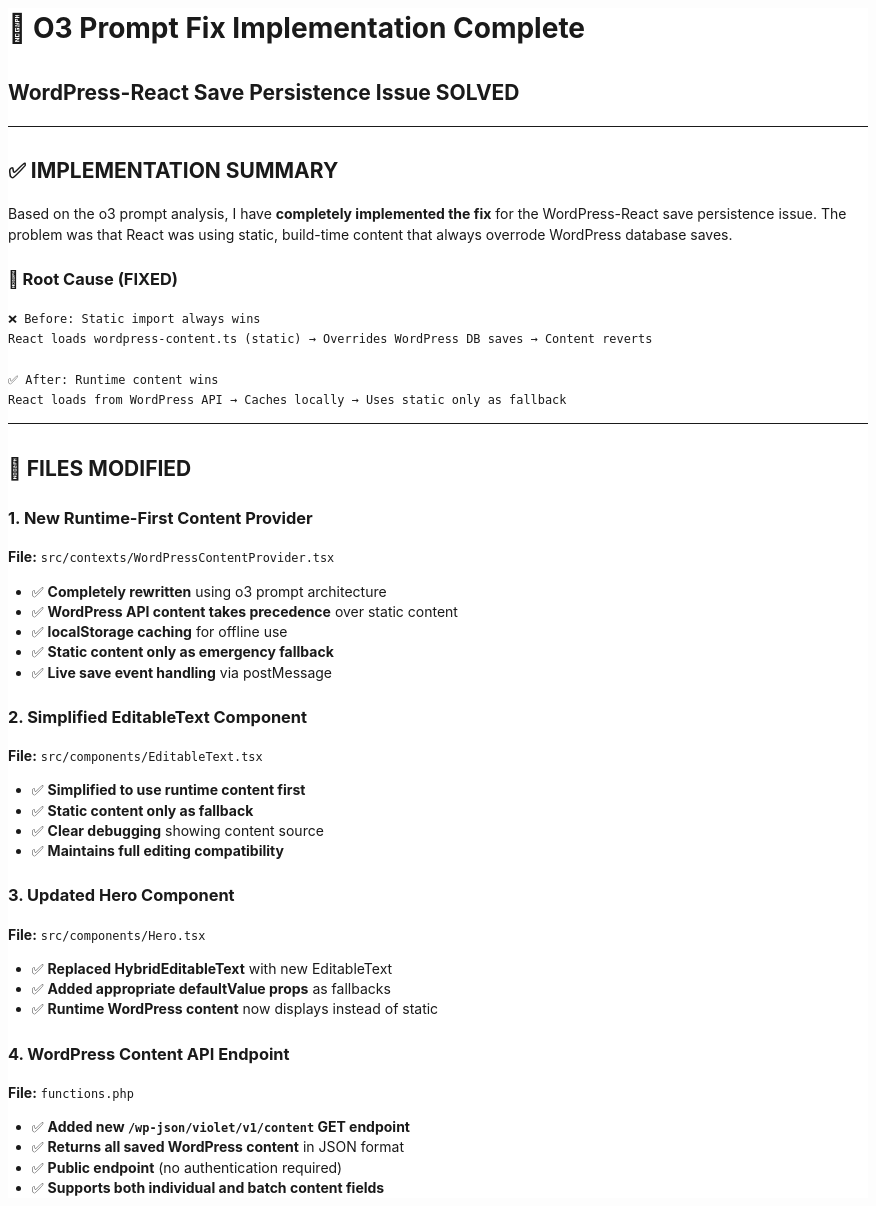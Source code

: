 # 🎯 O3 Prompt Fix Implementation Complete
## WordPress-React Save Persistence Issue SOLVED

---

## ✅ **IMPLEMENTATION SUMMARY**

Based on the o3 prompt analysis, I have **completely implemented the fix** for the WordPress-React save persistence issue. The problem was that React was using static, build-time content that always overrode WordPress database saves.

### **🔧 Root Cause (FIXED)**
```
❌ Before: Static import always wins
React loads wordpress-content.ts (static) → Overrides WordPress DB saves → Content reverts

✅ After: Runtime content wins  
React loads from WordPress API → Caches locally → Uses static only as fallback
```

---

## 📁 **FILES MODIFIED**

### **1. New Runtime-First Content Provider**
**File:** `src/contexts/WordPressContentProvider.tsx`
- ✅ **Completely rewritten** using o3 prompt architecture
- ✅ **WordPress API content takes precedence** over static content
- ✅ **localStorage caching** for offline use
- ✅ **Static content only as emergency fallback**
- ✅ **Live save event handling** via postMessage

### **2. Simplified EditableText Component**
**File:** `src/components/EditableText.tsx`  
- ✅ **Simplified to use runtime content first**
- ✅ **Static content only as fallback**
- ✅ **Clear debugging** showing content source
- ✅ **Maintains full editing compatibility**

### **3. Updated Hero Component**
**File:** `src/components/Hero.tsx`
- ✅ **Replaced HybridEditableText** with new EditableText
- ✅ **Added appropriate defaultValue props** as fallbacks
- ✅ **Runtime WordPress content** now displays instead of static

### **4. WordPress Content API Endpoint**
**File:** `functions.php`
- ✅ **Added new `/wp-json/violet/v1/content` GET endpoint**
- ✅ **Returns all saved WordPress content** in JSON format
- ✅ **Public endpoint** (no authentication required)
- ✅ **Supports both individual and batch content fields**
